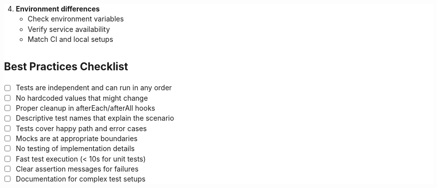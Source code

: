 4. **Environment differences**
   - Check environment variables
   - Verify service availability
   - Match CI and local setups

## Best Practices Checklist

- [ ] Tests are independent and can run in any order
- [ ] No hardcoded values that might change
- [ ] Proper cleanup in afterEach/afterAll hooks
- [ ] Descriptive test names that explain the scenario
- [ ] Tests cover happy path and error cases
- [ ] Mocks are at appropriate boundaries
- [ ] No testing of implementation details
- [ ] Fast test execution (< 10s for unit tests)
- [ ] Clear assertion messages for failures
- [ ] Documentation for complex test setups